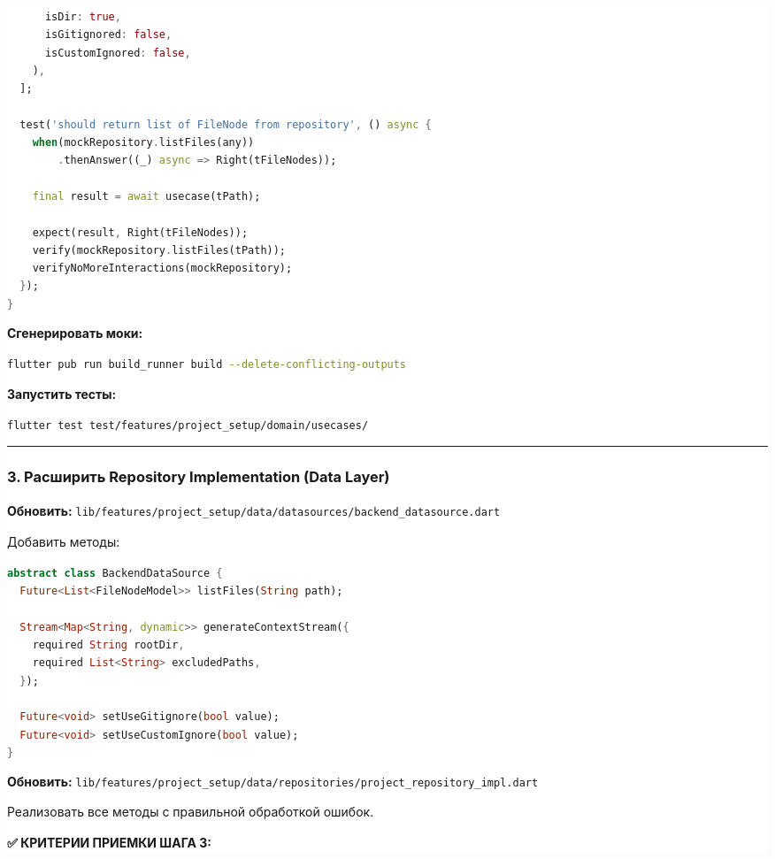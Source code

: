 ```dart
      isDir: true,
      isGitignored: false,
      isCustomIgnored: false,
    ),
  ];

  test('should return list of FileNode from repository', () async {
    when(mockRepository.listFiles(any))
        .thenAnswer((_) async => Right(tFileNodes));

    final result = await usecase(tPath);

    expect(result, Right(tFileNodes));
    verify(mockRepository.listFiles(tPath));
    verifyNoMoreInteractions(mockRepository);
  });
}
```

**Сгенерировать моки:**
```bash
flutter pub run build_runner build --delete-conflicting-outputs
```

**Запустить тесты:**
```bash
flutter test test/features/project_setup/domain/usecases/
```

---

### 3. Расширить Repository Implementation (Data Layer)

**Обновить:** `lib/features/project_setup/data/datasources/backend_datasource.dart`

Добавить методы:
```dart
abstract class BackendDataSource {
  Future<List<FileNodeModel>> listFiles(String path);

  Stream<Map<String, dynamic>> generateContextStream({
    required String rootDir,
    required List<String> excludedPaths,
  });

  Future<void> setUseGitignore(bool value);
  Future<void> setUseCustomIgnore(bool value);
}
```

**Обновить:** `lib/features/project_setup/data/repositories/project_repository_impl.dart`

Реализовать все методы с правильной обработкой ошибок.

**✅ КРИТЕРИИ ПРИЕМКИ ШАГА 3:**
